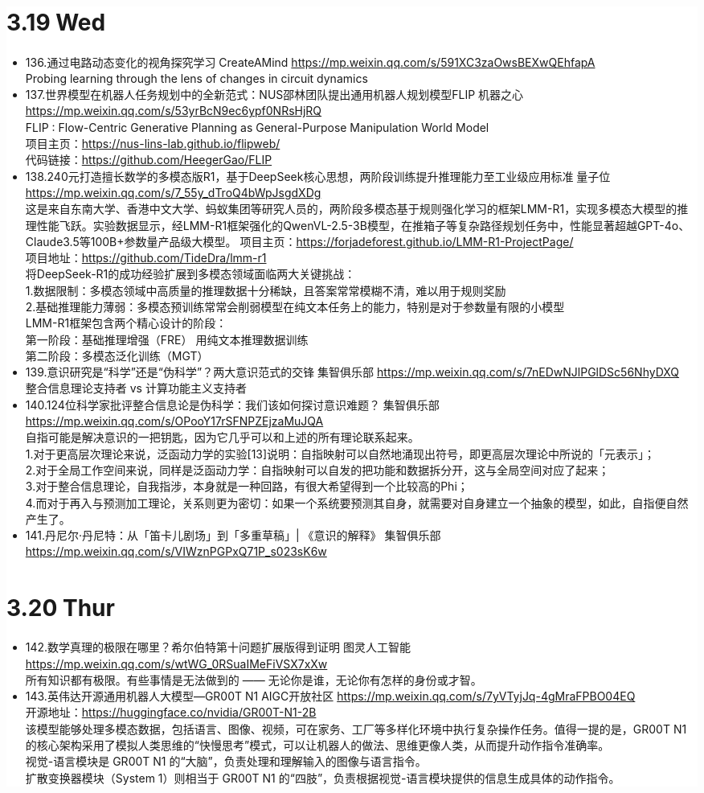# 3.19 Wed
* 136.通过电路动态变化的视角探究学习  CreateAMind  https://mp.weixin.qq.com/s/591XC3zaOwsBEXwQEhfapA \
  Probing learning through the lens of changes in circuit dynamics
* 137.世界模型在机器人任务规划中的全新范式：NUS邵林团队提出通用机器人规划模型FLIP  机器之心  https://mp.weixin.qq.com/s/53yrBcN9ec6ypf0NRsHjRQ \
  FLIP : Flow-Centric Generative Planning as General-Purpose Manipulation World Model \
  项目主页：https://nus-lins-lab.github.io/flipweb/ \
  代码链接：https://github.com/HeegerGao/FLIP
* 138.240元打造擅长数学的多模态版R1，基于DeepSeek核心思想，两阶段训练提升推理能力至工业级应用标准  量子位  https://mp.weixin.qq.com/s/7_55y_dTroQ4bWpJsgdXDg \
  这是来自东南大学、香港中文大学、蚂蚁集团等研究人员的，两阶段多模态基于规则强化学习的框架LMM-R1，实现多模态大模型的推理性能飞跃。实验数据显示，经LMM-R1框架强化的QwenVL-2.5-3B模型，在推箱子等复杂路径规划任务中，性能显著超越GPT-4o、Claude3.5等100B+参数量产品级大模型。
  项目主页：https://forjadeforest.github.io/LMM-R1-ProjectPage/ \
  项目地址：https://github.com/TideDra/lmm-r1 \
  将DeepSeek-R1的成功经验扩展到多模态领域面临两大关键挑战： \
  1.数据限制：多模态领域中高质量的推理数据十分稀缺，且答案常常模糊不清，难以用于规则奖励 \
  2.基础推理能力薄弱：多模态预训练常常会削弱模型在纯文本任务上的能力，特别是对于参数量有限的小模型 \
  LMM-R1框架包含两个精心设计的阶段： \
  第一阶段：基础推理增强（FRE） 用纯文本推理数据训练 \
  第二阶段：多模态泛化训练（MGT）
* 139.意识研究是“科学”还是“伪科学”？两大意识范式的交锋  集智俱乐部  https://mp.weixin.qq.com/s/7nEDwNJlPGlDSc56NhyDXQ \
  整合信息理论支持者 vs 计算功能主义支持者
* 140.124位科学家批评整合信息论是伪科学：我们该如何探讨意识难题？  集智俱乐部  https://mp.weixin.qq.com/s/OPooY17rSFNPZEjzaMuJQA \
  自指可能是解决意识的一把钥匙，因为它几乎可以和上述的所有理论联系起来。 \
  1.对于更高层次理论来说，泛函动力学的实验[13]说明：自指映射可以自然地涌现出符号，即更高层次理论中所说的「元表示」； \
  2.对于全局工作空间来说，同样是泛函动力学：自指映射可以自发的把功能和数据拆分开，这与全局空间对应了起来； \
  3.对于整合信息理论，自我指涉，本身就是一种回路，有很大希望得到一个比较高的Phi； \
  4.而对于再入与预测加工理论，关系则更为密切：如果一个系统要预测其自身，就需要对自身建立一个抽象的模型，如此，自指便自然产生了。
* 141.丹尼尔·丹尼特：从「笛卡儿剧场」到「多重草稿」| 《意识的解释》  集智俱乐部  https://mp.weixin.qq.com/s/VIWznPGPxQ71P_s023sK6w 

# 3.20 Thur
* 142.数学真理的极限在哪里？希尔伯特第十问题扩展版得到证明  图灵人工智能  https://mp.weixin.qq.com/s/wtWG_0RSuaIMeFiVSX7xXw \
  所有知识都有极限。有些事情是无法做到的 —— 无论你是谁，无论你有怎样的身份或才智。
* 143.英伟达开源通用机器人大模型—GR00T N1  AIGC开放社区  https://mp.weixin.qq.com/s/7yVTyjJq-4gMraFPBO04EQ \
  开源地址：https://huggingface.co/nvidia/GR00T-N1-2B \
  该模型能够处理多模态数据，包括语言、图像、视频，可在家务、工厂等多样化环境中执行复杂操作任务。值得一提的是，GR00T N1的核心架构采用了模拟人类思维的“快慢思考”模式，可以让机器人的做法、思维更像人类，从而提升动作指令准确率。 \
  视觉-语言模块是 GR00T N1 的“大脑”，负责处理和理解输入的图像与语言指令。 \
  扩散变换器模块（System 1）则相当于 GR00T N1 的“四肢”，负责根据视觉-语言模块提供的信息生成具体的动作指令。
